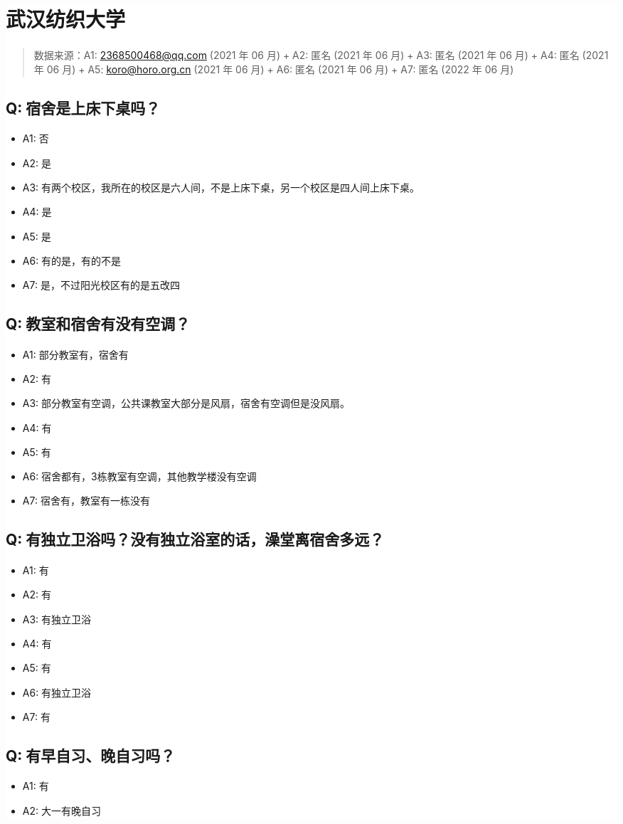 # 武汉纺织大学

> 数据来源：A1: 2368500468@qq.com (2021 年 06 月) + A2: 匿名 (2021 年 06 月) + A3: 匿名 (2021 年 06 月) + A4: 匿名 (2021 年 06 月) + A5: koro@horo.org.cn (2021 年 06 月) + A6: 匿名 (2021 年 06 月) + A7: 匿名 (2022 年 06 月)

## Q: 宿舍是上床下桌吗？

- A1: 否

- A2: 是

- A3: 有两个校区，我所在的校区是六人间，不是上床下桌，另一个校区是四人间上床下桌。

- A4: 是

- A5: 是

- A6: 有的是，有的不是

- A7: 是，不过阳光校区有的是五改四

## Q: 教室和宿舍有没有空调？

- A1: 部分教室有，宿舍有

- A2: 有

- A3: 部分教室有空调，公共课教室大部分是风扇，宿舍有空调但是没风扇。

- A4: 有

- A5: 有

- A6: 宿舍都有，3栋教室有空调，其他教学楼没有空调

- A7: 宿舍有，教室有一栋没有

## Q: 有独立卫浴吗？没有独立浴室的话，澡堂离宿舍多远？

- A1: 有

- A2: 有

- A3: 有独立卫浴

- A4: 有

- A5: 有

- A6: 有独立卫浴

- A7: 有

## Q: 有早自习、晚自习吗？

- A1: 有

- A2: 大一有晚自习
